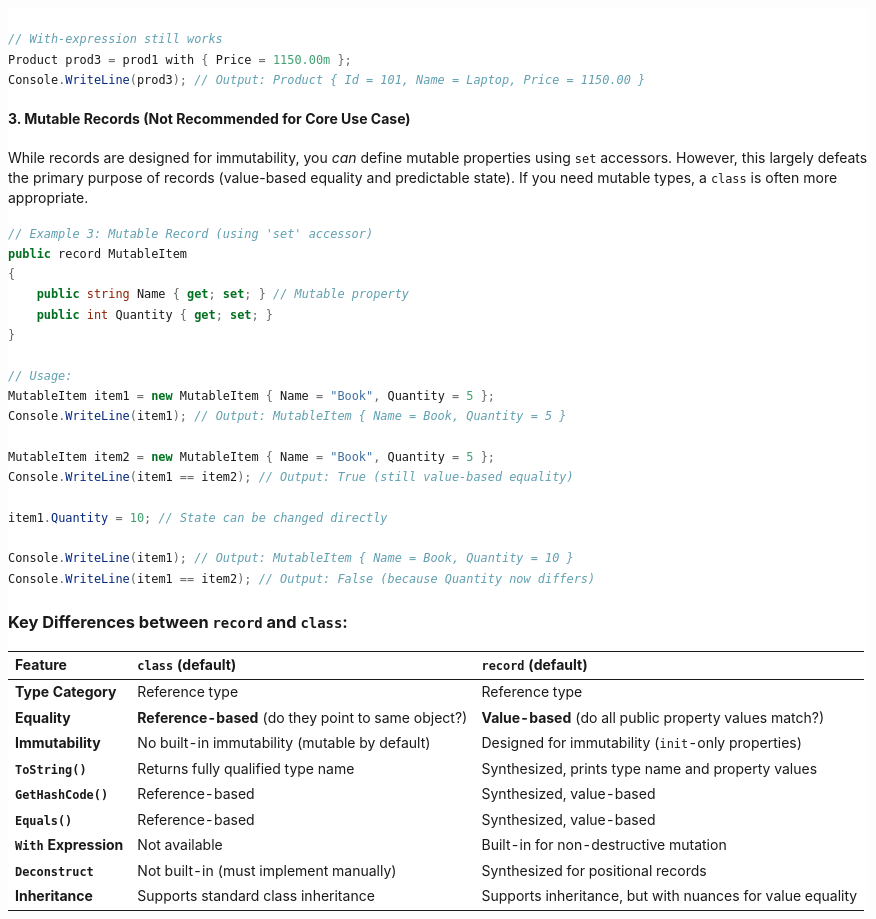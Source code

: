 ```csharp

// With-expression still works
Product prod3 = prod1 with { Price = 1150.00m };
Console.WriteLine(prod3); // Output: Product { Id = 101, Name = Laptop, Price = 1150.00 }
```

#### 3. Mutable Records (Not Recommended for Core Use Case)

While records are designed for immutability, you *can* define mutable properties using `set` accessors. However, this largely defeats the primary purpose of records (value-based equality and predictable state). If you need mutable types, a `class` is often more appropriate.

```csharp
// Example 3: Mutable Record (using 'set' accessor)
public record MutableItem
{
    public string Name { get; set; } // Mutable property
    public int Quantity { get; set; }
}

// Usage:
MutableItem item1 = new MutableItem { Name = "Book", Quantity = 5 };
Console.WriteLine(item1); // Output: MutableItem { Name = Book, Quantity = 5 }

MutableItem item2 = new MutableItem { Name = "Book", Quantity = 5 };
Console.WriteLine(item1 == item2); // Output: True (still value-based equality)

item1.Quantity = 10; // State can be changed directly

Console.WriteLine(item1); // Output: MutableItem { Name = Book, Quantity = 10 }
Console.WriteLine(item1 == item2); // Output: False (because Quantity now differs)
```

### Key Differences between `record` and `class`:

| Feature                | `class` (default)                               | `record` (default)                                 |
| :--------------------- | :---------------------------------------------- | :------------------------------------------------- |
| **Type Category** | Reference type                                  | Reference type                                     |
| **Equality** | **Reference-based** (do they point to same object?) | **Value-based** (do all public property values match?) |
| **Immutability** | No built-in immutability (mutable by default) | Designed for immutability (`init`-only properties) |
| **`ToString()`** | Returns fully qualified type name               | Synthesized, prints type name and property values |
| **`GetHashCode()`** | Reference-based                                 | Synthesized, value-based                          |
| **`Equals()`** | Reference-based                                 | Synthesized, value-based                          |
| **`With` Expression** | Not available                                   | Built-in for non-destructive mutation              |
| **`Deconstruct`** | Not built-in (must implement manually)          | Synthesized for positional records                 |
| **Inheritance** | Supports standard class inheritance             | Supports inheritance, but with nuances for value equality |
